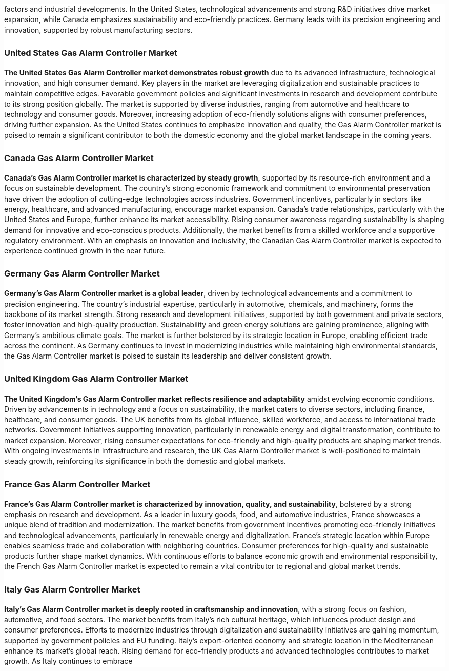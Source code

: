 factors and industrial developments. In the United States, technological advancements and strong R&amp;D initiatives drive market expansion, while Canada emphasizes sustainability and eco-friendly practices. Germany leads with its precision engineering and innovation, supported by robust manufacturing sectors.</span></em></p></blockquote><h3><strong>United States Gas Alarm Controller Market</strong></h3><p><strong>The United States Gas Alarm Controller market demonstrates robust growth</strong> due to its advanced infrastructure, technological innovation, and high consumer demand. Key players in the market are leveraging digitalization and sustainable practices to maintain competitive edges. Favorable government policies and significant investments in research and development contribute to its strong position globally. The market is supported by diverse industries, ranging from automotive and healthcare to technology and consumer goods. Moreover, increasing adoption of eco-friendly solutions aligns with consumer preferences, driving further expansion. As the United States continues to emphasize innovation and quality, the Gas Alarm Controller market is poised to remain a significant contributor to both the domestic economy and the global market landscape in the coming years.</p><h3><strong>Canada Gas Alarm Controller Market</strong></h3><p><strong>Canada&rsquo;s Gas Alarm Controller market is characterized by steady growth</strong>, supported by its resource-rich environment and a focus on sustainable development. The country&rsquo;s strong economic framework and commitment to environmental preservation have driven the adoption of cutting-edge technologies across industries. Government incentives, particularly in sectors like energy, healthcare, and advanced manufacturing, encourage market expansion. Canada&rsquo;s trade relationships, particularly with the United States and Europe, further enhance its market accessibility. Rising consumer awareness regarding sustainability is shaping demand for innovative and eco-conscious products. Additionally, the market benefits from a skilled workforce and a supportive regulatory environment. With an emphasis on innovation and inclusivity, the Canadian Gas Alarm Controller market is expected to experience continued growth in the near future.</p><h3><strong>Germany Gas Alarm Controller Market</strong></h3><p><strong>Germany&rsquo;s Gas Alarm Controller market is a global leader</strong>, driven by technological advancements and a commitment to precision engineering. The country&rsquo;s industrial expertise, particularly in automotive, chemicals, and machinery, forms the backbone of its market strength. Strong research and development initiatives, supported by both government and private sectors, foster innovation and high-quality production. Sustainability and green energy solutions are gaining prominence, aligning with Germany&rsquo;s ambitious climate goals. The market is further bolstered by its strategic location in Europe, enabling efficient trade across the continent. As Germany continues to invest in modernizing industries while maintaining high environmental standards, the Gas Alarm Controller market is poised to sustain its leadership and deliver consistent growth.</p><h3><strong>United Kingdom Gas Alarm Controller Market</strong></h3><p><strong>The United Kingdom&rsquo;s Gas Alarm Controller market reflects resilience and adaptability</strong> amidst evolving economic conditions. Driven by advancements in technology and a focus on sustainability, the market caters to diverse sectors, including finance, healthcare, and consumer goods. The UK benefits from its global influence, skilled workforce, and access to international trade networks. Government initiatives supporting innovation, particularly in renewable energy and digital transformation, contribute to market expansion. Moreover, rising consumer expectations for eco-friendly and high-quality products are shaping market trends. With ongoing investments in infrastructure and research, the UK Gas Alarm Controller market is well-positioned to maintain steady growth, reinforcing its significance in both the domestic and global markets.</p><h3><strong>France Gas Alarm Controller Market</strong></h3><p><strong>France&rsquo;s Gas Alarm Controller market is characterized by innovation, quality, and sustainability</strong>, bolstered by a strong emphasis on research and development. As a leader in luxury goods, food, and automotive industries, France showcases a unique blend of tradition and modernization. The market benefits from government incentives promoting eco-friendly initiatives and technological advancements, particularly in renewable energy and digitalization. France&rsquo;s strategic location within Europe enables seamless trade and collaboration with neighboring countries. Consumer preferences for high-quality and sustainable products further shape market dynamics. With continuous efforts to balance economic growth and environmental responsibility, the French Gas Alarm Controller market is expected to remain a vital contributor to regional and global market trends.</p><h3><strong>Italy Gas Alarm Controller Market</strong></h3><p><strong>Italy&rsquo;s Gas Alarm Controller market is deeply rooted in craftsmanship and innovation</strong>, with a strong focus on fashion, automotive, and food sectors. The market benefits from Italy&rsquo;s rich cultural heritage, which influences product design and consumer preferences. Efforts to modernize industries through digitalization and sustainability initiatives are gaining momentum, supported by government policies and EU funding. Italy&rsquo;s export-oriented economy and strategic location in the Mediterranean enhance its market&rsquo;s global reach. Rising demand for eco-friendly products and advanced technologies contributes to market growth. As Italy continues to embrace